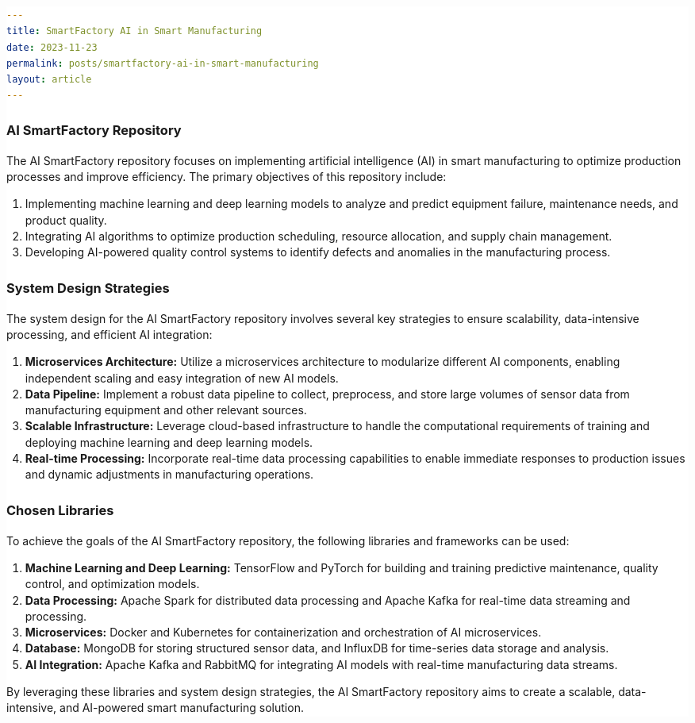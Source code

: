 ```yaml
---
title: SmartFactory AI in Smart Manufacturing
date: 2023-11-23
permalink: posts/smartfactory-ai-in-smart-manufacturing
layout: article
---
```


### AI SmartFactory Repository

The AI SmartFactory repository focuses on implementing artificial intelligence (AI) in smart manufacturing to optimize production processes and improve efficiency. The primary objectives of this repository include:

1. Implementing machine learning and deep learning models to analyze and predict equipment failure, maintenance needs, and product quality.
2. Integrating AI algorithms to optimize production scheduling, resource allocation, and supply chain management.
3. Developing AI-powered quality control systems to identify defects and anomalies in the manufacturing process.

### System Design Strategies

The system design for the AI SmartFactory repository involves several key strategies to ensure scalability, data-intensive processing, and efficient AI integration:

1. **Microservices Architecture:** Utilize a microservices architecture to modularize different AI components, enabling independent scaling and easy integration of new AI models.
2. **Data Pipeline:** Implement a robust data pipeline to collect, preprocess, and store large volumes of sensor data from manufacturing equipment and other relevant sources.
3. **Scalable Infrastructure:** Leverage cloud-based infrastructure to handle the computational requirements of training and deploying machine learning and deep learning models.
4. **Real-time Processing:** Incorporate real-time data processing capabilities to enable immediate responses to production issues and dynamic adjustments in manufacturing operations.

### Chosen Libraries

To achieve the goals of the AI SmartFactory repository, the following libraries and frameworks can be used:

1. **Machine Learning and Deep Learning:** TensorFlow and PyTorch for building and training predictive maintenance, quality control, and optimization models.
2. **Data Processing:** Apache Spark for distributed data processing and Apache Kafka for real-time data streaming and processing.
3. **Microservices:** Docker and Kubernetes for containerization and orchestration of AI microservices.
4. **Database:** MongoDB for storing structured sensor data, and InfluxDB for time-series data storage and analysis.
5. **AI Integration:** Apache Kafka and RabbitMQ for integrating AI models with real-time manufacturing data streams.

By leveraging these libraries and system design strategies, the AI SmartFactory repository aims to create a scalable, data-intensive, and AI-powered smart manufacturing solution.
